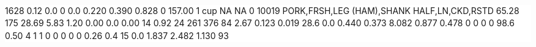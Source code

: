    <td style="text-align:right;"> 1628 </td>
   <td style="text-align:right;"> 0.12 </td>
   <td style="text-align:right;"> 0.0 </td>
   <td style="text-align:right;"> 0 </td>
   <td style="text-align:right;"> 0.0 </td>
   <td style="text-align:right;"> 0.220 </td>
   <td style="text-align:right;"> 0.390 </td>
   <td style="text-align:right;"> 0.828 </td>
   <td style="text-align:right;"> 0 </td>
   <td style="text-align:right;"> 157.00 </td>
   <td style="text-align:left;"> 1 cup </td>
   <td style="text-align:right;"> NA </td>
   <td style="text-align:left;"> NA </td>
   <td style="text-align:right;"> 0 </td>
  </tr>
  <tr>
   <td style="text-align:left;"> 10019 </td>
   <td style="text-align:left;"> PORK,FRSH,LEG (HAM),SHANK HALF,LN,CKD,RSTD </td>
   <td style="text-align:right;"> 65.28 </td>
   <td style="text-align:right;"> 175 </td>
   <td style="text-align:right;"> 28.69 </td>
   <td style="text-align:right;"> 5.83 </td>
   <td style="text-align:right;"> 1.20 </td>
   <td style="text-align:right;"> 0.00 </td>
   <td style="text-align:right;"> 0.0 </td>
   <td style="text-align:right;"> 0.00 </td>
   <td style="text-align:right;"> 14 </td>
   <td style="text-align:right;"> 0.92 </td>
   <td style="text-align:right;"> 24 </td>
   <td style="text-align:right;"> 261 </td>
   <td style="text-align:right;"> 376 </td>
   <td style="text-align:right;"> 84 </td>
   <td style="text-align:right;"> 2.67 </td>
   <td style="text-align:right;"> 0.123 </td>
   <td style="text-align:right;"> 0.019 </td>
   <td style="text-align:right;"> 28.6 </td>
   <td style="text-align:right;"> 0.0 </td>
   <td style="text-align:right;"> 0.440 </td>
   <td style="text-align:right;"> 0.373 </td>
   <td style="text-align:right;"> 8.082 </td>
   <td style="text-align:right;"> 0.877 </td>
   <td style="text-align:right;"> 0.478 </td>
   <td style="text-align:right;"> 0 </td>
   <td style="text-align:right;"> 0 </td>
   <td style="text-align:right;"> 0 </td>
   <td style="text-align:right;"> 0 </td>
   <td style="text-align:right;"> 98.6 </td>
   <td style="text-align:right;"> 0.50 </td>
   <td style="text-align:right;"> 4 </td>
   <td style="text-align:right;"> 1 </td>
   <td style="text-align:right;"> 1 </td>
   <td style="text-align:right;"> 0 </td>
   <td style="text-align:right;"> 0 </td>
   <td style="text-align:right;"> 0 </td>
   <td style="text-align:right;"> 0 </td>
   <td style="text-align:right;"> 0 </td>
   <td style="text-align:right;"> 0.26 </td>
   <td style="text-align:right;"> 0.4 </td>
   <td style="text-align:right;"> 15 </td>
   <td style="text-align:right;"> 0.0 </td>
   <td style="text-align:right;"> 1.837 </td>
   <td style="text-align:right;"> 2.482 </td>
   <td style="text-align:right;"> 1.130 </td>
   <td style="text-align:right;"> 93 </td>